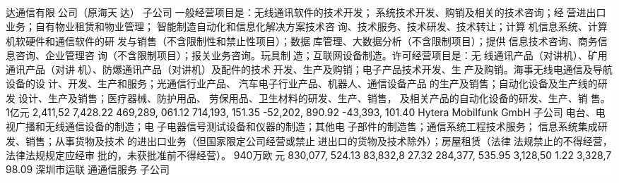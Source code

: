 达通信有限
公司（原海天
达）
子公司
一般经营项目是：无线通讯软件的技术开发；
系统技术开发、购销及相关的技术咨询；经
营进出口业务；自有物业租赁和物业管理；
智能制造自动化和信息化解决方案技术咨
询、技术服务、技术研发、技术转让；计算
机信息系统、计算机软硬件和通信软件的研
发与销售（不含限制性和禁止性项目）；数据
库管理、大数据分析（不含限制项目）；提供
信息技术咨询、商务信息咨询、企业管理咨
询（不含限制项目）；报关业务咨询。玩具制
造；互联网设备制造。许可经营项目是：无
线通讯产品（对讲机）、矿用通讯产品（对讲
机）、防爆通讯产品（对讲机）及配件的技术
开发、生产及购销；电子产品技术开发、生
产及购销。海事无线电通信及导航设备的设
计、开发、生产和服务；光通信行业产品、
汽车电子行业产品、机器人、通信设备产品
的生产及销售；自动化设备及生产线的研发
设计、生产及销售；医疗器械、防护用品、
劳保用品、卫生材料的研发、生产、销售，
及相关产品的自动化设备的研发、生产、销
售。
1亿元
2,411,52
7,428.22
469,289,
061.12
714,193,
151.35
-52,202,
890.92
-43,393,
101.40
Hytera
Mobilfunk
GmbH
子公司
电台、电视广播和无线通信设备的制造；电
子电器信号测试设备和仪器的制造；其他电
子部件的制造售；通信系统工程技术服务；
信息系统集成研发、销售；从事货物及技术
的进出口业务（但国家限定公司经营或禁止
进出口的货物及技术除外）；房屋租赁（法律
法规禁止的不得经营，法律法规规定应经审
批的，未获批准前不得经营）。
940万欧
元
830,077,
524.13
83,832,8
27.32
284,377,
535.95
3,128,50
1.22
3,328,7
98.09
深圳市运联
通通信服务
子公司